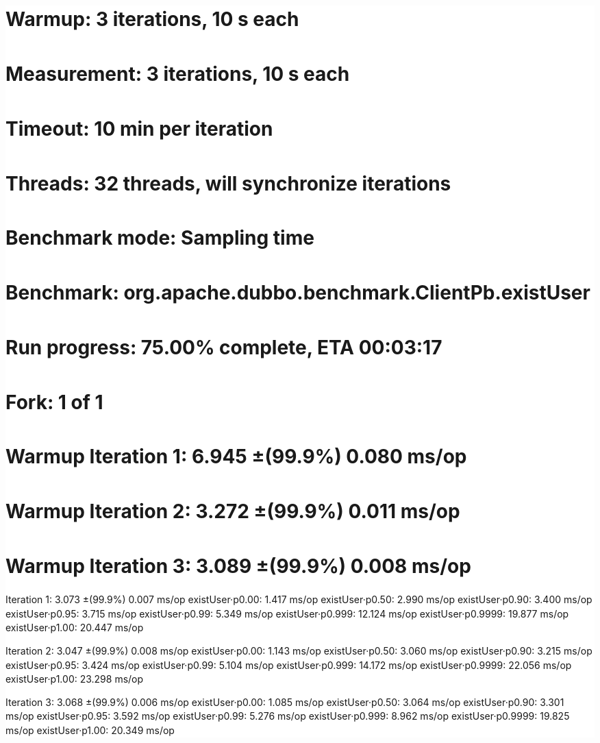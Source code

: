 # Warmup: 3 iterations, 10 s each
# Measurement: 3 iterations, 10 s each
# Timeout: 10 min per iteration
# Threads: 32 threads, will synchronize iterations
# Benchmark mode: Sampling time
# Benchmark: org.apache.dubbo.benchmark.ClientPb.existUser

# Run progress: 75.00% complete, ETA 00:03:17
# Fork: 1 of 1
# Warmup Iteration   1: 6.945 ±(99.9%) 0.080 ms/op
# Warmup Iteration   2: 3.272 ±(99.9%) 0.011 ms/op
# Warmup Iteration   3: 3.089 ±(99.9%) 0.008 ms/op
Iteration   1: 3.073 ±(99.9%) 0.007 ms/op
                 existUser·p0.00:   1.417 ms/op
                 existUser·p0.50:   2.990 ms/op
                 existUser·p0.90:   3.400 ms/op
                 existUser·p0.95:   3.715 ms/op
                 existUser·p0.99:   5.349 ms/op
                 existUser·p0.999:  12.124 ms/op
                 existUser·p0.9999: 19.877 ms/op
                 existUser·p1.00:   20.447 ms/op

Iteration   2: 3.047 ±(99.9%) 0.008 ms/op
                 existUser·p0.00:   1.143 ms/op
                 existUser·p0.50:   3.060 ms/op
                 existUser·p0.90:   3.215 ms/op
                 existUser·p0.95:   3.424 ms/op
                 existUser·p0.99:   5.104 ms/op
                 existUser·p0.999:  14.172 ms/op
                 existUser·p0.9999: 22.056 ms/op
                 existUser·p1.00:   23.298 ms/op

Iteration   3: 3.068 ±(99.9%) 0.006 ms/op
                 existUser·p0.00:   1.085 ms/op
                 existUser·p0.50:   3.064 ms/op
                 existUser·p0.90:   3.301 ms/op
                 existUser·p0.95:   3.592 ms/op
                 existUser·p0.99:   5.276 ms/op
                 existUser·p0.999:  8.962 ms/op
                 existUser·p0.9999: 19.825 ms/op
                 existUser·p1.00:   20.349 ms/op
